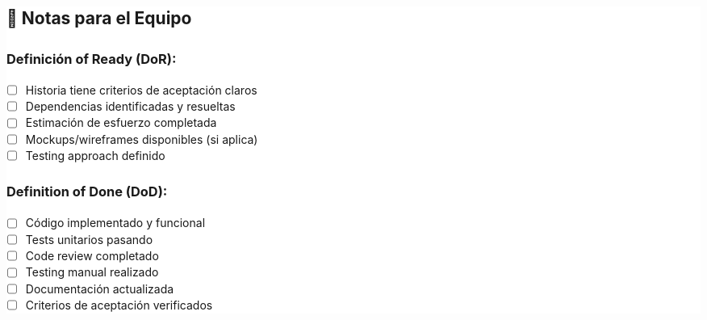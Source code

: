
## 📝 Notas para el Equipo

### Definición of Ready (DoR):
- [ ] Historia tiene criterios de aceptación claros
- [ ] Dependencias identificadas y resueltas
- [ ] Estimación de esfuerzo completada
- [ ] Mockups/wireframes disponibles (si aplica)
- [ ] Testing approach definido

### Definition of Done (DoD):
- [ ] Código implementado y funcional
- [ ] Tests unitarios pasando
- [ ] Code review completado
- [ ] Testing manual realizado
- [ ] Documentación actualizada
- [ ] Criterios de aceptación verificados
